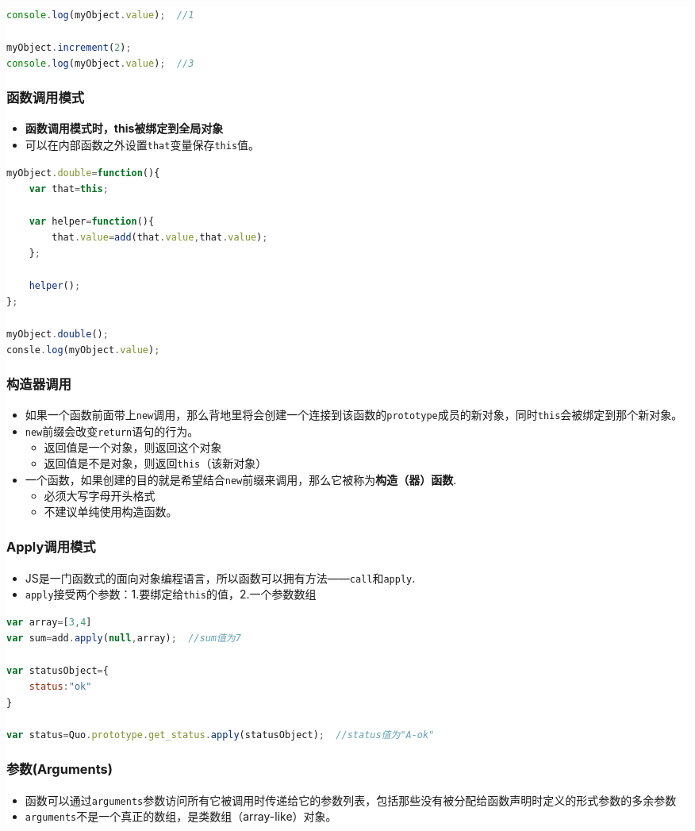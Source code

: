```javascript
console.log(myObject.value);  //1

myObject.increment(2);
console.log(myObject.value);  //3
```

### 函数调用模式
- **函数调用模式时，this被绑定到全局对象**
- 可以在内部函数之外设置`that`变量保存`this`值。
```javascript
myObject.double=function(){
    var that=this;
    
    var helper=function(){
        that.value=add(that.value,that.value);
    };
    
    helper();
};

myObject.double();
consle.log(myObject.value);
```

### 构造器调用
- 如果一个函数前面带上`new`调用，那么背地里将会创建一个连接到该函数的`prototype`成员的新对象，同时`this`会被绑定到那个新对象。
- `new`前缀会改变`return`语句的行为。
    - 返回值是一个对象，则返回这个对象
    - 返回值是不是对象，则返回`this`（该新对象）
- 一个函数，如果创建的目的就是希望结合`new`前缀来调用，那么它被称为**构造（器）函数**.
    - 必须大写字母开头格式
    - 不建议单纯使用构造函数。


### Apply调用模式
- JS是一门函数式的面向对象编程语言，所以函数可以拥有方法——`call`和`apply`.
- `apply`接受两个参数：1.要绑定给`this`的值，2.一个参数数组
```javascript
var array=[3,4]
var sum=add.apply(null,array);  //sum值为7

var statusObject={
    status:"ok"
}

var status=Quo.prototype.get_status.apply(statusObject);  //status值为"A-ok"
```

### 参数(Arguments)
- 函数可以通过`arguments`参数访问所有它被调用时传递给它的参数列表，包括那些没有被分配给函数声明时定义的形式参数的多余参数
- `arguments`不是一个真正的数组，是类数组（array-like）对象。
